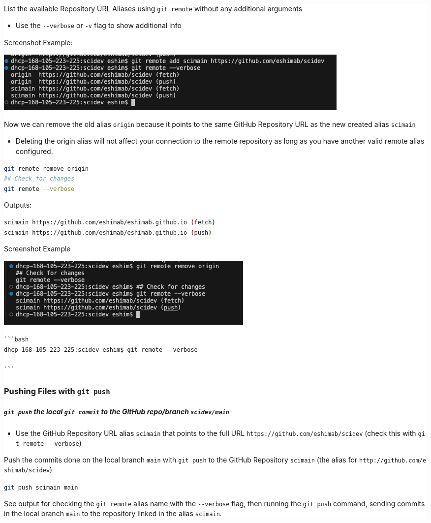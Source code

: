 List the available Repository URL Aliases using `git remote` without any additional arguments
- Use the `--verbose` or `-v` flag to show additional info 

Screenshot Example:

![Git Remote Repository Aliases](img/example-git/gitExample-gitRemote-createNewRepoAlias.png)

Now we can remove the old alias `origin` because it points to the same GitHub Repository URL as the new created alias `scimain`
   - Deleting the origin alias will not affect your connection to the remote repository as long as you have another valid remote alias configured.

```bash
git remote remove origin
## Check for changes
git remote --verbose
```

Outputs:
```bash
scimain https://github.com/eshimab/eshimab.github.io (fetch)
scimain https://github.com/eshimab/eshimab.github.io (push)
```

Screenshot Example
 
![After Deleting the old `origin` repository url alias](img/example-git/gitExample-gitRemote-deleteOldRepoAlias.png)


    ```bash
    dhcp-168-105-223-225:scidev eshim$ git remote --verbose
    
    ```

### Pushing Files with `git push`

##### `git push` the local `git commit` to the GitHub repo/branch `scidev/main` 

- Use the GitHub Repository URL alias `scimain` that points to the full URL `https://github.com/eshimab/scidev` (check this with `git remote --verbose`)

Push the commits done on the local branch `main` with `git push` to the GitHub Repository `scimain` (the alias for `http://github.com/eshimab/scidev`) 
```bash
git push scimain main
```
See output for checking the `git remote` alias name with the `--verbose` flag, then running the `git push` command, sending commits in the local branch `main` to the repository linked in the alias `scimain`.
